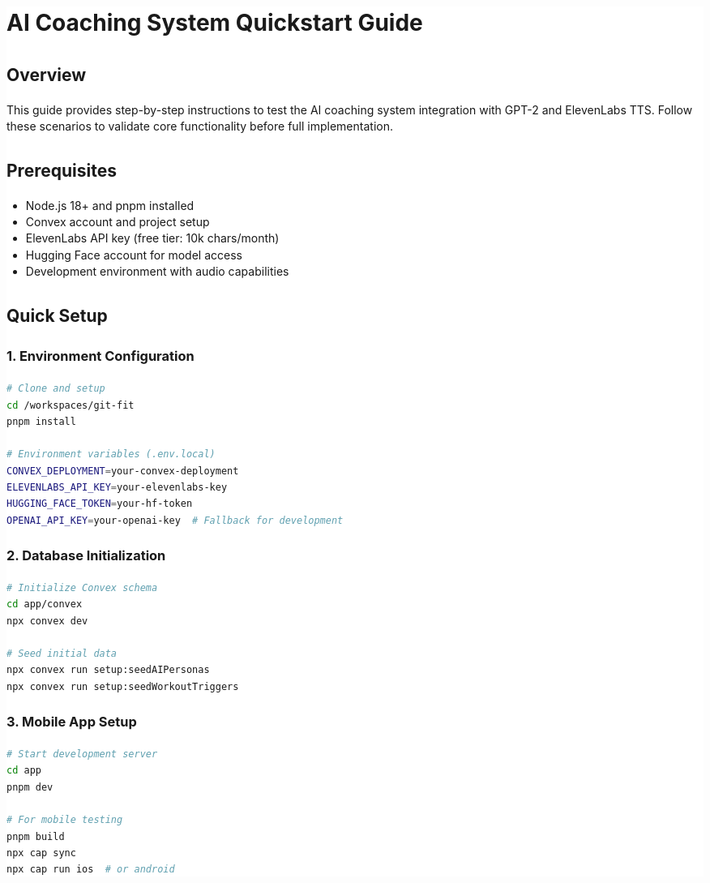 # AI Coaching System Quickstart Guide

## Overview

This guide provides step-by-step instructions to test the AI coaching system integration with GPT-2 and ElevenLabs TTS. Follow these scenarios to validate core functionality before full implementation.

## Prerequisites

- Node.js 18+ and pnpm installed
- Convex account and project setup
- ElevenLabs API key (free tier: 10k chars/month)
- Hugging Face account for model access
- Development environment with audio capabilities

## Quick Setup

### 1. Environment Configuration

```bash
# Clone and setup
cd /workspaces/git-fit
pnpm install

# Environment variables (.env.local)
CONVEX_DEPLOYMENT=your-convex-deployment
ELEVENLABS_API_KEY=your-elevenlabs-key
HUGGING_FACE_TOKEN=your-hf-token
OPENAI_API_KEY=your-openai-key  # Fallback for development
```

### 2. Database Initialization

```bash
# Initialize Convex schema
cd app/convex
npx convex dev

# Seed initial data
npx convex run setup:seedAIPersonas
npx convex run setup:seedWorkoutTriggers
```

### 3. Mobile App Setup

```bash
# Start development server
cd app
pnpm dev

# For mobile testing
pnpm build
npx cap sync
npx cap run ios  # or android
```
